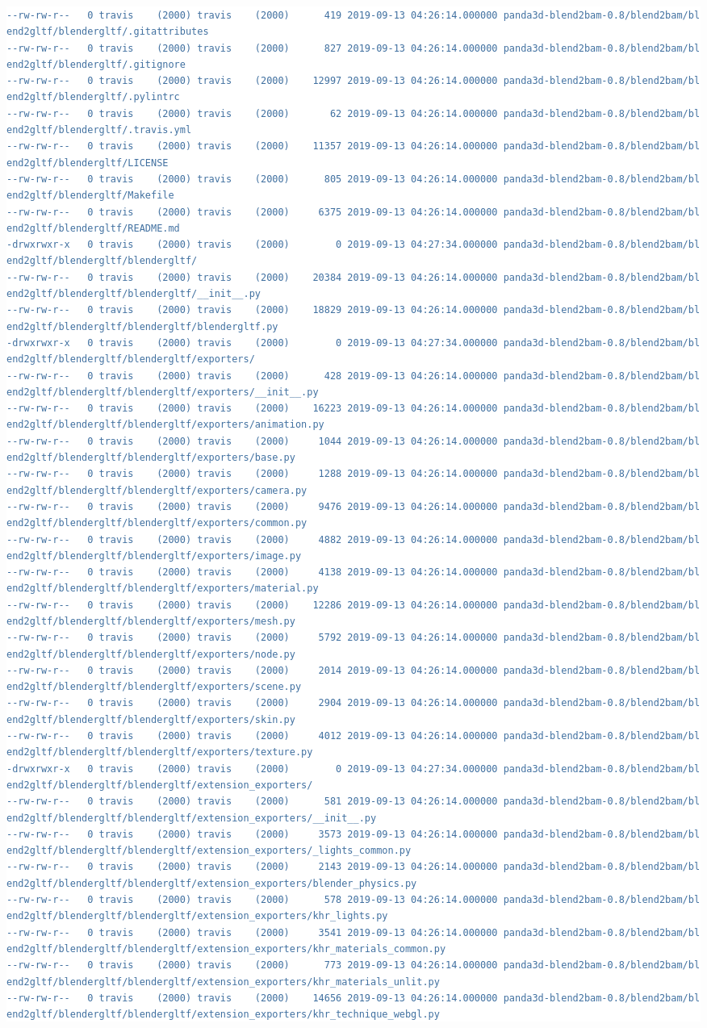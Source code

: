 ```diff
--rw-rw-r--   0 travis    (2000) travis    (2000)      419 2019-09-13 04:26:14.000000 panda3d-blend2bam-0.8/blend2bam/blend2gltf/blendergltf/.gitattributes
--rw-rw-r--   0 travis    (2000) travis    (2000)      827 2019-09-13 04:26:14.000000 panda3d-blend2bam-0.8/blend2bam/blend2gltf/blendergltf/.gitignore
--rw-rw-r--   0 travis    (2000) travis    (2000)    12997 2019-09-13 04:26:14.000000 panda3d-blend2bam-0.8/blend2bam/blend2gltf/blendergltf/.pylintrc
--rw-rw-r--   0 travis    (2000) travis    (2000)       62 2019-09-13 04:26:14.000000 panda3d-blend2bam-0.8/blend2bam/blend2gltf/blendergltf/.travis.yml
--rw-rw-r--   0 travis    (2000) travis    (2000)    11357 2019-09-13 04:26:14.000000 panda3d-blend2bam-0.8/blend2bam/blend2gltf/blendergltf/LICENSE
--rw-rw-r--   0 travis    (2000) travis    (2000)      805 2019-09-13 04:26:14.000000 panda3d-blend2bam-0.8/blend2bam/blend2gltf/blendergltf/Makefile
--rw-rw-r--   0 travis    (2000) travis    (2000)     6375 2019-09-13 04:26:14.000000 panda3d-blend2bam-0.8/blend2bam/blend2gltf/blendergltf/README.md
-drwxrwxr-x   0 travis    (2000) travis    (2000)        0 2019-09-13 04:27:34.000000 panda3d-blend2bam-0.8/blend2bam/blend2gltf/blendergltf/blendergltf/
--rw-rw-r--   0 travis    (2000) travis    (2000)    20384 2019-09-13 04:26:14.000000 panda3d-blend2bam-0.8/blend2bam/blend2gltf/blendergltf/blendergltf/__init__.py
--rw-rw-r--   0 travis    (2000) travis    (2000)    18829 2019-09-13 04:26:14.000000 panda3d-blend2bam-0.8/blend2bam/blend2gltf/blendergltf/blendergltf/blendergltf.py
-drwxrwxr-x   0 travis    (2000) travis    (2000)        0 2019-09-13 04:27:34.000000 panda3d-blend2bam-0.8/blend2bam/blend2gltf/blendergltf/blendergltf/exporters/
--rw-rw-r--   0 travis    (2000) travis    (2000)      428 2019-09-13 04:26:14.000000 panda3d-blend2bam-0.8/blend2bam/blend2gltf/blendergltf/blendergltf/exporters/__init__.py
--rw-rw-r--   0 travis    (2000) travis    (2000)    16223 2019-09-13 04:26:14.000000 panda3d-blend2bam-0.8/blend2bam/blend2gltf/blendergltf/blendergltf/exporters/animation.py
--rw-rw-r--   0 travis    (2000) travis    (2000)     1044 2019-09-13 04:26:14.000000 panda3d-blend2bam-0.8/blend2bam/blend2gltf/blendergltf/blendergltf/exporters/base.py
--rw-rw-r--   0 travis    (2000) travis    (2000)     1288 2019-09-13 04:26:14.000000 panda3d-blend2bam-0.8/blend2bam/blend2gltf/blendergltf/blendergltf/exporters/camera.py
--rw-rw-r--   0 travis    (2000) travis    (2000)     9476 2019-09-13 04:26:14.000000 panda3d-blend2bam-0.8/blend2bam/blend2gltf/blendergltf/blendergltf/exporters/common.py
--rw-rw-r--   0 travis    (2000) travis    (2000)     4882 2019-09-13 04:26:14.000000 panda3d-blend2bam-0.8/blend2bam/blend2gltf/blendergltf/blendergltf/exporters/image.py
--rw-rw-r--   0 travis    (2000) travis    (2000)     4138 2019-09-13 04:26:14.000000 panda3d-blend2bam-0.8/blend2bam/blend2gltf/blendergltf/blendergltf/exporters/material.py
--rw-rw-r--   0 travis    (2000) travis    (2000)    12286 2019-09-13 04:26:14.000000 panda3d-blend2bam-0.8/blend2bam/blend2gltf/blendergltf/blendergltf/exporters/mesh.py
--rw-rw-r--   0 travis    (2000) travis    (2000)     5792 2019-09-13 04:26:14.000000 panda3d-blend2bam-0.8/blend2bam/blend2gltf/blendergltf/blendergltf/exporters/node.py
--rw-rw-r--   0 travis    (2000) travis    (2000)     2014 2019-09-13 04:26:14.000000 panda3d-blend2bam-0.8/blend2bam/blend2gltf/blendergltf/blendergltf/exporters/scene.py
--rw-rw-r--   0 travis    (2000) travis    (2000)     2904 2019-09-13 04:26:14.000000 panda3d-blend2bam-0.8/blend2bam/blend2gltf/blendergltf/blendergltf/exporters/skin.py
--rw-rw-r--   0 travis    (2000) travis    (2000)     4012 2019-09-13 04:26:14.000000 panda3d-blend2bam-0.8/blend2bam/blend2gltf/blendergltf/blendergltf/exporters/texture.py
-drwxrwxr-x   0 travis    (2000) travis    (2000)        0 2019-09-13 04:27:34.000000 panda3d-blend2bam-0.8/blend2bam/blend2gltf/blendergltf/blendergltf/extension_exporters/
--rw-rw-r--   0 travis    (2000) travis    (2000)      581 2019-09-13 04:26:14.000000 panda3d-blend2bam-0.8/blend2bam/blend2gltf/blendergltf/blendergltf/extension_exporters/__init__.py
--rw-rw-r--   0 travis    (2000) travis    (2000)     3573 2019-09-13 04:26:14.000000 panda3d-blend2bam-0.8/blend2bam/blend2gltf/blendergltf/blendergltf/extension_exporters/_lights_common.py
--rw-rw-r--   0 travis    (2000) travis    (2000)     2143 2019-09-13 04:26:14.000000 panda3d-blend2bam-0.8/blend2bam/blend2gltf/blendergltf/blendergltf/extension_exporters/blender_physics.py
--rw-rw-r--   0 travis    (2000) travis    (2000)      578 2019-09-13 04:26:14.000000 panda3d-blend2bam-0.8/blend2bam/blend2gltf/blendergltf/blendergltf/extension_exporters/khr_lights.py
--rw-rw-r--   0 travis    (2000) travis    (2000)     3541 2019-09-13 04:26:14.000000 panda3d-blend2bam-0.8/blend2bam/blend2gltf/blendergltf/blendergltf/extension_exporters/khr_materials_common.py
--rw-rw-r--   0 travis    (2000) travis    (2000)      773 2019-09-13 04:26:14.000000 panda3d-blend2bam-0.8/blend2bam/blend2gltf/blendergltf/blendergltf/extension_exporters/khr_materials_unlit.py
--rw-rw-r--   0 travis    (2000) travis    (2000)    14656 2019-09-13 04:26:14.000000 panda3d-blend2bam-0.8/blend2bam/blend2gltf/blendergltf/blendergltf/extension_exporters/khr_technique_webgl.py
```